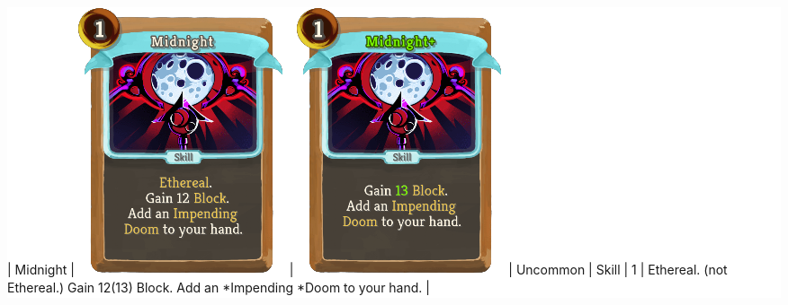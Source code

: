 | Midnight | ![](small-card-images/Midnight.png) | ![](small-card-images/MidnightPlus.png) | Uncommon | Skill | 1 | Ethereal. (not Ethereal.) Gain 12(13) Block. Add an *Impending *Doom to your hand. |